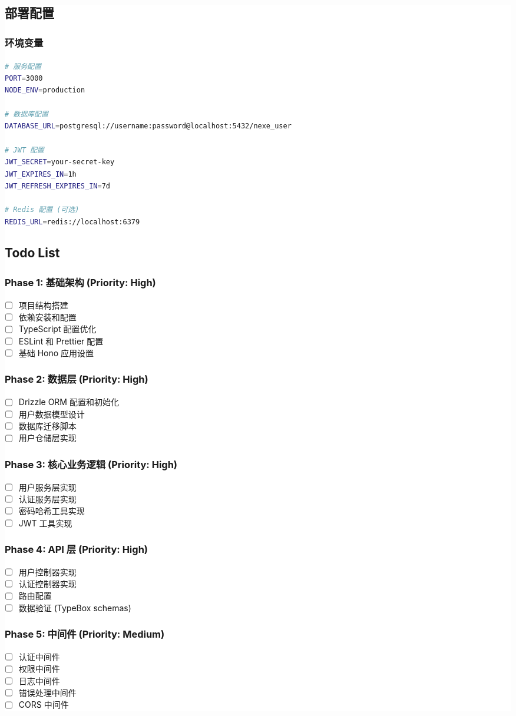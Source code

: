 ## 部署配置

### 环境变量
```bash
# 服务配置
PORT=3000
NODE_ENV=production

# 数据库配置
DATABASE_URL=postgresql://username:password@localhost:5432/nexe_user

# JWT 配置
JWT_SECRET=your-secret-key
JWT_EXPIRES_IN=1h
JWT_REFRESH_EXPIRES_IN=7d

# Redis 配置 (可选)
REDIS_URL=redis://localhost:6379
```

## Todo List

### Phase 1: 基础架构 (Priority: High)
- [ ] 项目结构搭建
- [ ] 依赖安装和配置
- [ ] TypeScript 配置优化
- [ ] ESLint 和 Prettier 配置
- [ ] 基础 Hono 应用设置

### Phase 2: 数据层 (Priority: High)
- [ ] Drizzle ORM 配置和初始化
- [ ] 用户数据模型设计
- [ ] 数据库迁移脚本
- [ ] 用户仓储层实现

### Phase 3: 核心业务逻辑 (Priority: High)
- [ ] 用户服务层实现
- [ ] 认证服务层实现
- [ ] 密码哈希工具实现
- [ ] JWT 工具实现

### Phase 4: API 层 (Priority: High)
- [ ] 用户控制器实现
- [ ] 认证控制器实现
- [ ] 路由配置
- [ ] 数据验证 (TypeBox schemas)

### Phase 5: 中间件 (Priority: Medium)
- [ ] 认证中间件
- [ ] 权限中间件
- [ ] 日志中间件
- [ ] 错误处理中间件
- [ ] CORS 中间件
